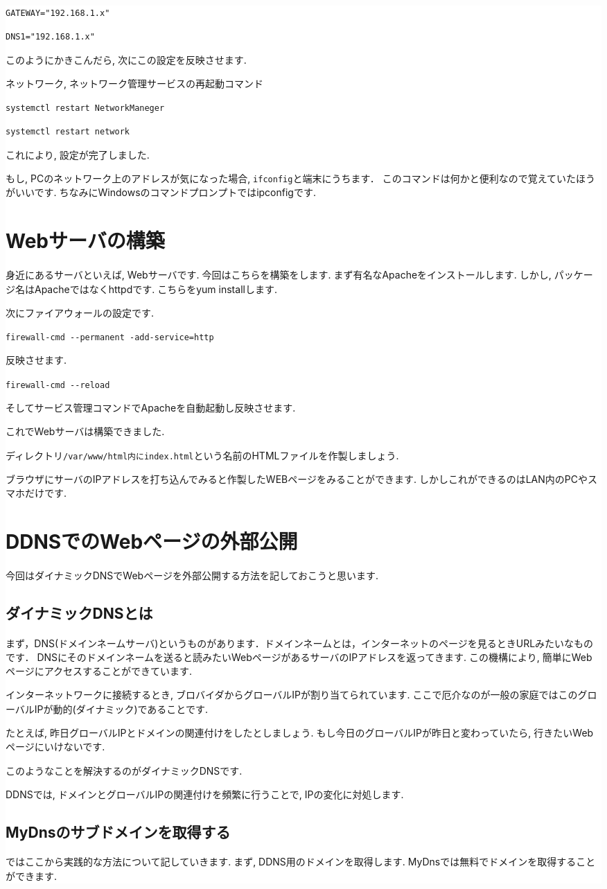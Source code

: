 `GATEWAY="192.168.1.x"`

`DNS1="192.168.1.x"`

このようにかきこんだら, 次にこの設定を反映させます.

ネットワーク, ネットワーク管理サービスの再起動コマンド

`systemctl restart NetworkManeger`

`systemctl restart network`

これにより, 設定が完了しました.

もし, PCのネットワーク上のアドレスが気になった場合, `ifconfig`と端末にうちます． 
このコマンドは何かと便利なので覚えていたほうがいいです. ちなみにWindowsのコマンドプロンプトではipconfigです.

# Webサーバの構築
身近にあるサーバといえば, Webサーバです. 今回はこちらを構築をします.
まず有名なApacheをインストールします. しかし, パッケージ名はApacheではなくhttpdです. 
こちらをyum installします.

次にファイアウォールの設定です.

`firewall-cmd --permanent -add-service=http`

反映させます.

`firewall-cmd --reload`

そしてサービス管理コマンドでApacheを自動起動し反映させます.

これでWebサーバは構築できました.

ディレクトリ`/var/www/html内にindex.html`という名前のHTMLファイルを作製しましょう.

ブラウザにサーバのIPアドレスを打ち込んでみると作製したWEBページをみることができます. しかしこれができるのはLAN内のPCやスマホだけです. 

# DDNSでのWebページの外部公開
今回はダイナミックDNSでWebページを外部公開する方法を記しておこうと思います. 
## ダイナミックDNSとは
まず，DNS(ドメインネームサーバ)というものがあります．ドメインネームとは，インターネットのページを見るときURLみたいなものです． 
DNSにそのドメインネームを送ると読みたいWebページがあるサーバのIPアドレスを返ってきます. 
この機構により, 簡単にWebページにアクセスすることができています.

インターネットワークに接続するとき, ブロバイダからグローバルIPが割り当てられています. ここで厄介なのが一般の家庭ではこのグローバルIPが動的(ダイナミック)であることです.

たとえば, 昨日グローバルIPとドメインの関連付けをしたとしましょう. もし今日のグローバルIPが昨日と変わっていたら, 行きたいWebページにいけないです.

このようなことを解決するのがダイナミックDNSです.

DDNSでは, ドメインとグローバルIPの関連付けを頻繁に行うことで, IPの変化に対処します.

## MyDnsのサブドメインを取得する

ではここから実践的な方法について記していきます. 
まず, DDNS用のドメインを取得します. MyDnsでは無料でドメインを取得することができます.
